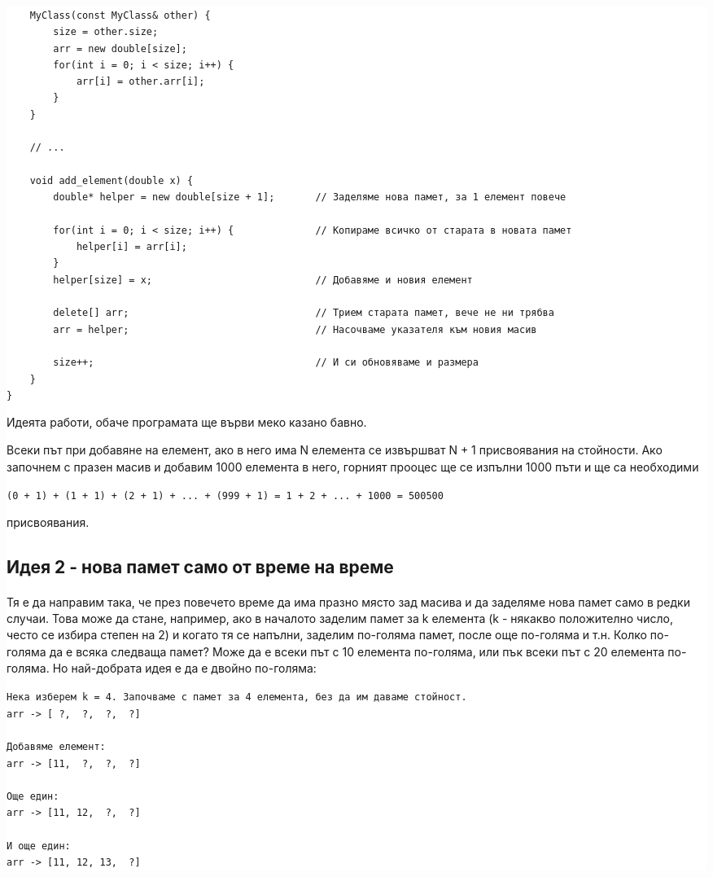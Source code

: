         MyClass(const MyClass& other) {
            size = other.size;
            arr = new double[size];
            for(int i = 0; i < size; i++) {
                arr[i] = other.arr[i];
            }
        }

        // ...

        void add_element(double x) {
            double* helper = new double[size + 1];       // Заделяме нова памет, за 1 елемент повече

            for(int i = 0; i < size; i++) {              // Копираме всичко от старата в новата памет
                helper[i] = arr[i];
            }
            helper[size] = x;                            // Добавяме и новия елемент

            delete[] arr;                                // Трием старата памет, вече не ни трябва
            arr = helper;                                // Насочваме указателя към новия масив

            size++;                                      // И си обновяваме и размера
        }
    }

Идеята работи, обаче програмата ще върви меко казано бавно.

Всеки път при добавяне на елемент, ако в него има N елемента се извършват N + 1 присвоявания на стойности.
Ако започнем с празен масив и добавим 1000 елемента в него, горният прооцес ще се изпълни 1000 пъти и ще са необходими

    (0 + 1) + (1 + 1) + (2 + 1) + ... + (999 + 1) = 1 + 2 + ... + 1000 = 500500

присвоявания.

## Идея 2 - нова памет само от време на време

Тя е да направим така, че през повечето време да има празно място зад масива и да заделяме нова памет само в редки случаи.
Това може да стане, например, ако в началото заделим памет за k елемента (k - някакво положително число, често се избира
степен на 2) и когато тя се напълни, заделим по-голяма памет, после още по-голяма и т.н.
Колко по-голяма да е всяка следваща памет? Може да е всеки път с 10 елемента по-голяма, или пък всеки път с 20 елемента
по-голяма. Но най-добрата идея е да е двойно по-голяма:

    Нека изберем k = 4. Започваме с памет за 4 елемента, без да им даваме стойност.
    arr -> [ ?,  ?,  ?,  ?]

    Добавяме елемент:
    arr -> [11,  ?,  ?,  ?]

    Още един:
    arr -> [11, 12,  ?,  ?]

    И още един:
    arr -> [11, 12, 13,  ?]

